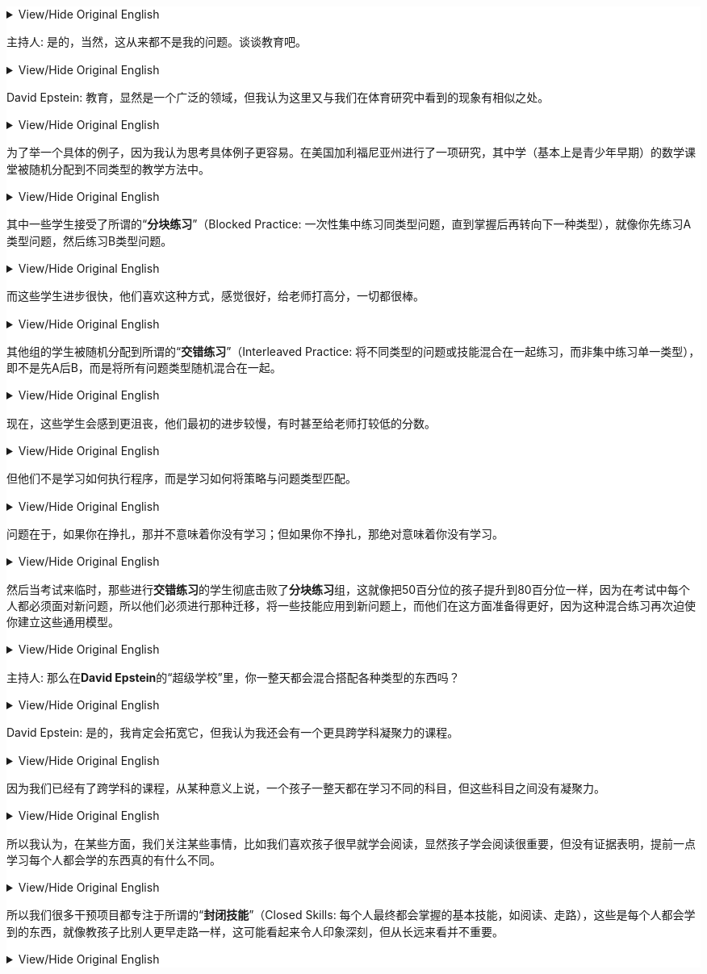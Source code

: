 <details><summary>View/Hide Original English</summary></details>

主持人: 是的，当然，这从来都不是我的问题。谈谈教育吧。

<details><summary>View/Hide Original English</summary></details>

David Epstein: 教育，显然是一个广泛的领域，但我认为这里又与我们在体育研究中看到的现象有相似之处。

<details><summary>View/Hide Original English</summary></details>

为了举一个具体的例子，因为我认为思考具体例子更容易。在美国加利福尼亚州进行了一项研究，其中学（基本上是青少年早期）的数学课堂被随机分配到不同类型的教学方法中。

<details><summary>View/Hide Original English</summary></details>

其中一些学生接受了所谓的“**分块练习**”（Blocked Practice: 一次性集中练习同类型问题，直到掌握后再转向下一种类型），就像你先练习A类型问题，然后练习B类型问题。

<details><summary>View/Hide Original English</summary></details>

而这些学生进步很快，他们喜欢这种方式，感觉很好，给老师打高分，一切都很棒。

<details><summary>View/Hide Original English</summary></details>

其他组的学生被随机分配到所谓的“**交错练习**”（Interleaved Practice: 将不同类型的问题或技能混合在一起练习，而非集中练习单一类型），即不是先A后B，而是将所有问题类型随机混合在一起。

<details><summary>View/Hide Original English</summary></details>

现在，这些学生会感到更沮丧，他们最初的进步较慢，有时甚至给老师打较低的分数。

<details><summary>View/Hide Original English</summary></details>

但他们不是学习如何执行程序，而是学习如何将策略与问题类型匹配。

<details><summary>View/Hide Original English</summary></details>

问题在于，如果你在挣扎，那并不意味着你没有学习；但如果你不挣扎，那绝对意味着你没有学习。

<details><summary>View/Hide Original English</summary></details>

然后当考试来临时，那些进行**交错练习**的学生彻底击败了**分块练习**组，这就像把50百分位的孩子提升到80百分位一样，因为在考试中每个人都必须面对新问题，所以他们必须进行那种迁移，将一些技能应用到新问题上，而他们在这方面准备得更好，因为这种混合练习再次迫使你建立这些通用模型。

<details><summary>View/Hide Original English</summary></details>

主持人: 那么在**David Epstein**的“超级学校”里，你一整天都会混合搭配各种类型的东西吗？

<details><summary>View/Hide Original English</summary></details>

David Epstein: 是的，我肯定会拓宽它，但我认为我还会有一个更具跨学科凝聚力的课程。

<details><summary>View/Hide Original English</summary></details>

因为我们已经有了跨学科的课程，从某种意义上说，一个孩子一整天都在学习不同的科目，但这些科目之间没有凝聚力。

<details><summary>View/Hide Original English</summary></details>

所以我认为，在某些方面，我们关注某些事情，比如我们喜欢孩子很早就学会阅读，显然孩子学会阅读很重要，但没有证据表明，提前一点学习每个人都会学的东西真的有什么不同。

<details><summary>View/Hide Original English</summary></details>

所以我们很多干预项目都专注于所谓的“**封闭技能**”（Closed Skills: 每个人最终都会掌握的基本技能，如阅读、走路），这些是每个人都会学到的东西，就像教孩子比别人更早走路一样，这可能看起来令人印象深刻，但从长远来看并不重要。

<details><summary>View/Hide Original English</summary></details>
